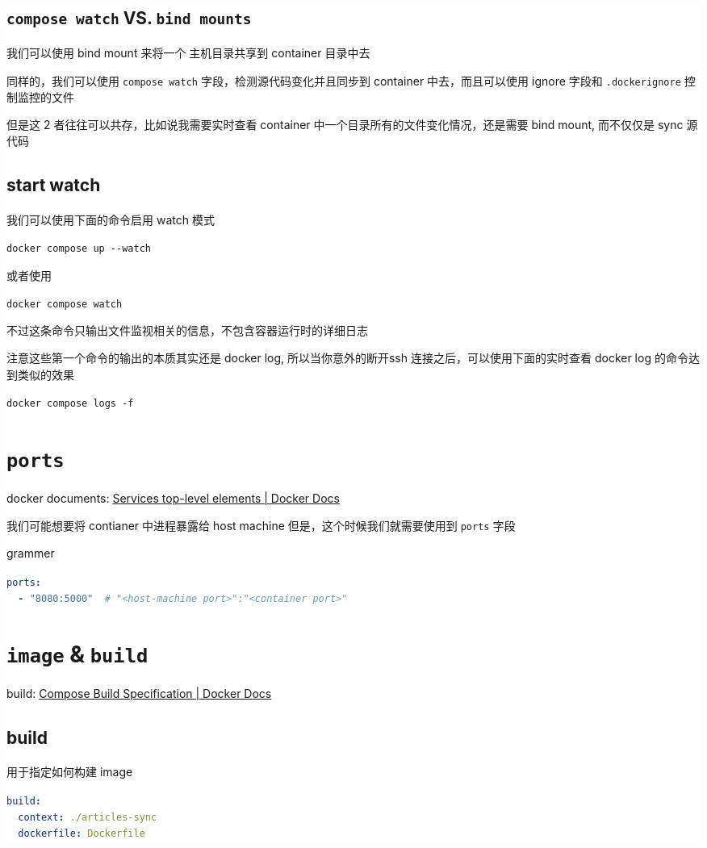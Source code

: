 ## `compose watch` VS. `bind mounts`

我们可以使用 bind mount 来将一个 主机目录共享到 container 目录中去

同样的，我们可以使用 `compose watch` 字段，检测源代码变化并且同步到 container 中去，而且可以使用 ignore 字段和 `.dockerignore` 控制监控的文件

但是这 2 者往往可以共存，比如说我需要实时查看 container 中一个目录所有的文件变化情况，还是需要 bind mount, 而不仅仅是 sync 源代码

## start watch

我们可以使用下面的命令启用 watch 模式

```shell
docker compose up --watch
```

或者使用

```shell
docker compose watch
```

不过这条命令只输出文件监视相关的信息，不包含容器运行时的详细日志

注意这些第一个命令的输出的本质其实还是 docker log, 所以当你意外的断开ssh 连接之后，可以使用下面的实时查看 docker log 的命令达到类似的效果

```shell
docker compose logs -f
```

# `ports`

docker documents: [Services top-level elements | Docker Docs](https://docs.docker.com/reference/compose-file/services/#ports)

我们可能想要将 contianer 中进程暴露给 host machine 但是，这个时候我们就需要使用到 `ports` 字段

grammer

```yaml
ports:
  - "8080:5000"  # "<host-machine port>":"<container port>"
```

# `image` & `build`

build: [Compose Build Specification | Docker Docs](https://docs.docker.com/reference/compose-file/build/)

## build

用于指定如何构建 image

```yaml
build:
  context: ./articles-sync
  dockerfile: Dockerfile
```
